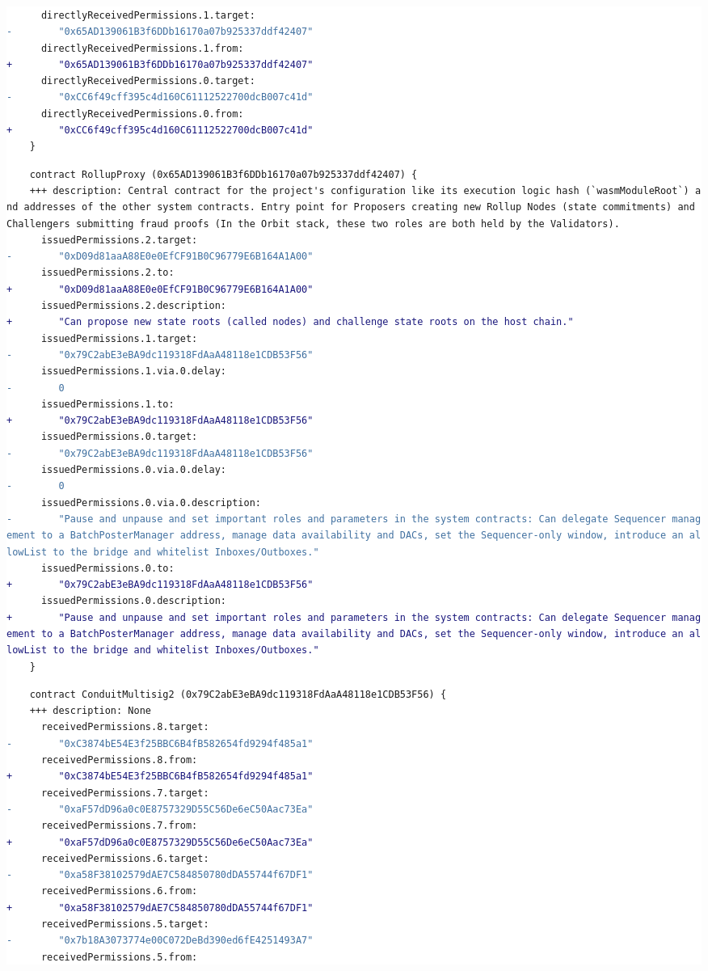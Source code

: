 ```diff
      directlyReceivedPermissions.1.target:
-        "0x65AD139061B3f6DDb16170a07b925337ddf42407"
      directlyReceivedPermissions.1.from:
+        "0x65AD139061B3f6DDb16170a07b925337ddf42407"
      directlyReceivedPermissions.0.target:
-        "0xCC6f49cff395c4d160C61112522700dcB007c41d"
      directlyReceivedPermissions.0.from:
+        "0xCC6f49cff395c4d160C61112522700dcB007c41d"
    }
```

```diff
    contract RollupProxy (0x65AD139061B3f6DDb16170a07b925337ddf42407) {
    +++ description: Central contract for the project's configuration like its execution logic hash (`wasmModuleRoot`) and addresses of the other system contracts. Entry point for Proposers creating new Rollup Nodes (state commitments) and Challengers submitting fraud proofs (In the Orbit stack, these two roles are both held by the Validators).
      issuedPermissions.2.target:
-        "0xD09d81aaA88E0e0EfCF91B0C96779E6B164A1A00"
      issuedPermissions.2.to:
+        "0xD09d81aaA88E0e0EfCF91B0C96779E6B164A1A00"
      issuedPermissions.2.description:
+        "Can propose new state roots (called nodes) and challenge state roots on the host chain."
      issuedPermissions.1.target:
-        "0x79C2abE3eBA9dc119318FdAaA48118e1CDB53F56"
      issuedPermissions.1.via.0.delay:
-        0
      issuedPermissions.1.to:
+        "0x79C2abE3eBA9dc119318FdAaA48118e1CDB53F56"
      issuedPermissions.0.target:
-        "0x79C2abE3eBA9dc119318FdAaA48118e1CDB53F56"
      issuedPermissions.0.via.0.delay:
-        0
      issuedPermissions.0.via.0.description:
-        "Pause and unpause and set important roles and parameters in the system contracts: Can delegate Sequencer management to a BatchPosterManager address, manage data availability and DACs, set the Sequencer-only window, introduce an allowList to the bridge and whitelist Inboxes/Outboxes."
      issuedPermissions.0.to:
+        "0x79C2abE3eBA9dc119318FdAaA48118e1CDB53F56"
      issuedPermissions.0.description:
+        "Pause and unpause and set important roles and parameters in the system contracts: Can delegate Sequencer management to a BatchPosterManager address, manage data availability and DACs, set the Sequencer-only window, introduce an allowList to the bridge and whitelist Inboxes/Outboxes."
    }
```

```diff
    contract ConduitMultisig2 (0x79C2abE3eBA9dc119318FdAaA48118e1CDB53F56) {
    +++ description: None
      receivedPermissions.8.target:
-        "0xC3874bE54E3f25BBC6B4fB582654fd9294f485a1"
      receivedPermissions.8.from:
+        "0xC3874bE54E3f25BBC6B4fB582654fd9294f485a1"
      receivedPermissions.7.target:
-        "0xaF57dD96a0c0E8757329D55C56De6eC50Aac73Ea"
      receivedPermissions.7.from:
+        "0xaF57dD96a0c0E8757329D55C56De6eC50Aac73Ea"
      receivedPermissions.6.target:
-        "0xa58F38102579dAE7C584850780dDA55744f67DF1"
      receivedPermissions.6.from:
+        "0xa58F38102579dAE7C584850780dDA55744f67DF1"
      receivedPermissions.5.target:
-        "0x7b18A3073774e00C072DeBd390ed6fE4251493A7"
      receivedPermissions.5.from:
```